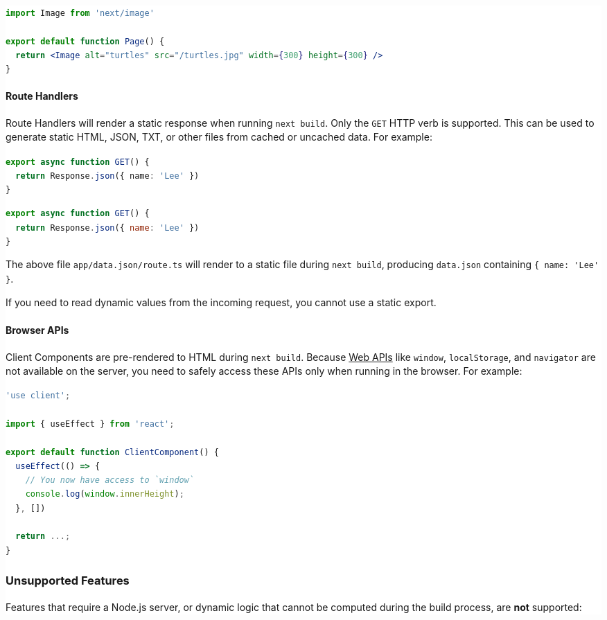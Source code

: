```jsx
import Image from 'next/image'

export default function Page() {
  return <Image alt="turtles" src="/turtles.jpg" width={300} height={300} />
}
```

#### Route Handlers

Route Handlers will render a static response when running `next build`. Only the `GET` HTTP verb is supported. This can be used to generate static HTML, JSON, TXT, or other files from cached or uncached data. For example:

```ts
export async function GET() {
  return Response.json({ name: 'Lee' })
}
```

```js
export async function GET() {
  return Response.json({ name: 'Lee' })
}
```

The above file `app/data.json/route.ts` will render to a static file during `next build`, producing `data.json` containing `{ name: 'Lee' }`.

If you need to read dynamic values from the incoming request, you cannot use a static export.

#### Browser APIs

Client Components are pre-rendered to HTML during `next build`. Because [Web APIs](https://developer.mozilla.org/docs/Web/API) like `window`, `localStorage`, and `navigator` are not available on the server, you need to safely access these APIs only when running in the browser. For example:

```jsx
'use client';

import { useEffect } from 'react';

export default function ClientComponent() {
  useEffect(() => {
    // You now have access to `window`
    console.log(window.innerHeight);
  }, [])

  return ...;
}
```

### Unsupported Features

Features that require a Node.js server, or dynamic logic that cannot be computed during the build process, are **not** supported:
